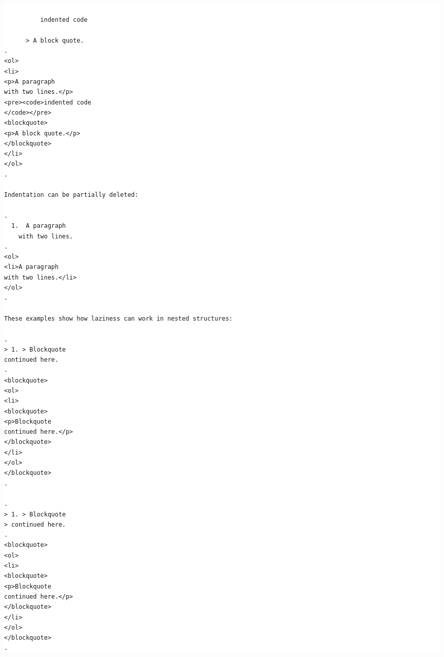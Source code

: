 `````

          indented code

      > A block quote.
.
<ol>
<li>
<p>A paragraph
with two lines.</p>
<pre><code>indented code
</code></pre>
<blockquote>
<p>A block quote.</p>
</blockquote>
</li>
</ol>
.

Indentation can be partially deleted:

.
  1.  A paragraph
    with two lines.
.
<ol>
<li>A paragraph
with two lines.</li>
</ol>
.

These examples show how laziness can work in nested structures:

.
> 1. > Blockquote
continued here.
.
<blockquote>
<ol>
<li>
<blockquote>
<p>Blockquote
continued here.</p>
</blockquote>
</li>
</ol>
</blockquote>
.

.
> 1. > Blockquote
> continued here.
.
<blockquote>
<ol>
<li>
<blockquote>
<p>Blockquote
continued here.</p>
</blockquote>
</li>
</ol>
</blockquote>
.
`````